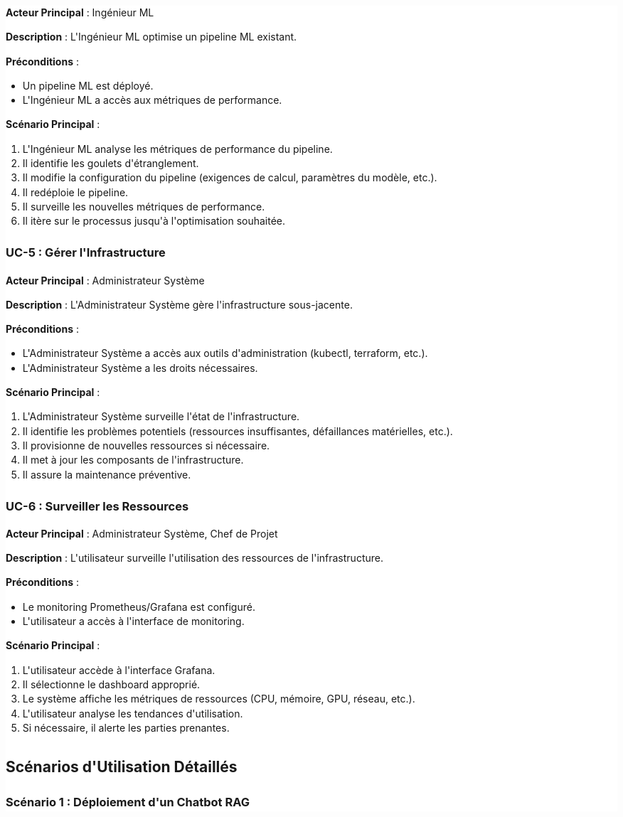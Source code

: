 **Acteur Principal** : Ingénieur ML

**Description** : L'Ingénieur ML optimise un pipeline ML existant.

**Préconditions** :
- Un pipeline ML est déployé.
- L'Ingénieur ML a accès aux métriques de performance.

**Scénario Principal** :
1. L'Ingénieur ML analyse les métriques de performance du pipeline.
2. Il identifie les goulets d'étranglement.
3. Il modifie la configuration du pipeline (exigences de calcul, paramètres du modèle, etc.).
4. Il redéploie le pipeline.
5. Il surveille les nouvelles métriques de performance.
6. Il itère sur le processus jusqu'à l'optimisation souhaitée.

### UC-5 : Gérer l'Infrastructure

**Acteur Principal** : Administrateur Système

**Description** : L'Administrateur Système gère l'infrastructure sous-jacente.

**Préconditions** :
- L'Administrateur Système a accès aux outils d'administration (kubectl, terraform, etc.).
- L'Administrateur Système a les droits nécessaires.

**Scénario Principal** :
1. L'Administrateur Système surveille l'état de l'infrastructure.
2. Il identifie les problèmes potentiels (ressources insuffisantes, défaillances matérielles, etc.).
3. Il provisionne de nouvelles ressources si nécessaire.
4. Il met à jour les composants de l'infrastructure.
5. Il assure la maintenance préventive.

### UC-6 : Surveiller les Ressources

**Acteur Principal** : Administrateur Système, Chef de Projet

**Description** : L'utilisateur surveille l'utilisation des ressources de l'infrastructure.

**Préconditions** :
- Le monitoring Prometheus/Grafana est configuré.
- L'utilisateur a accès à l'interface de monitoring.

**Scénario Principal** :
1. L'utilisateur accède à l'interface Grafana.
2. Il sélectionne le dashboard approprié.
3. Le système affiche les métriques de ressources (CPU, mémoire, GPU, réseau, etc.).
4. L'utilisateur analyse les tendances d'utilisation.
5. Si nécessaire, il alerte les parties prenantes.

## Scénarios d'Utilisation Détaillés

### Scénario 1 : Déploiement d'un Chatbot RAG
